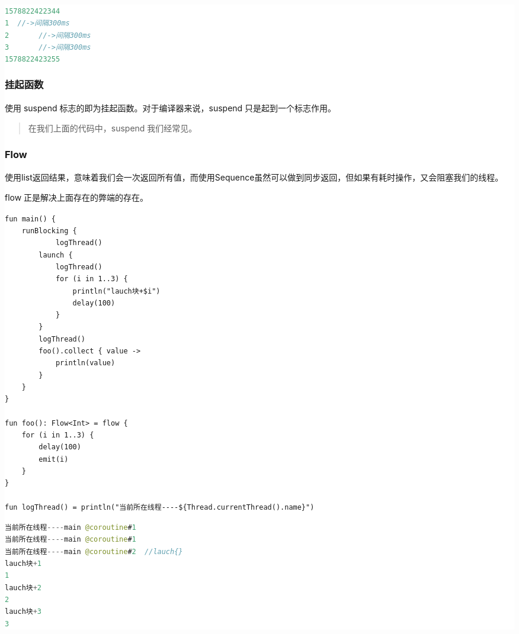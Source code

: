 ```kotlin
1578822422344
1  //->间隔300ms
2		//->间隔300ms
3		//->间隔300ms
1578822423255
```



### 挂起函数

使用 suspend 标志的即为挂起函数。对于编译器来说，suspend 只是起到一个标志作用。

> 在我们上面的代码中，suspend 我们经常见。



### Flow

使用list返回结果，意味着我们会一次返回所有值，而使用Sequence虽然可以做到同步返回，但如果有耗时操作，又会阻塞我们的线程。

flow 正是解决上面存在的弊端的存在。

```
fun main() {
    runBlocking {
   			logThread()
        launch {
            logThread()
            for (i in 1..3) {
                println("lauch块+$i")
                delay(100)
            }
        }
        logThread()
        foo().collect { value ->
            println(value)
        }
    }
}

fun foo(): Flow<Int> = flow {
    for (i in 1..3) {
        delay(100)
        emit(i)
    }
}

fun logThread() = println("当前所在线程----${Thread.currentThread().name}")
```

```kotlin
当前所在线程----main @coroutine#1
当前所在线程----main @coroutine#1
当前所在线程----main @coroutine#2  //lauch{} 
lauch块+1
1
lauch块+2
2
lauch块+3
3
```
